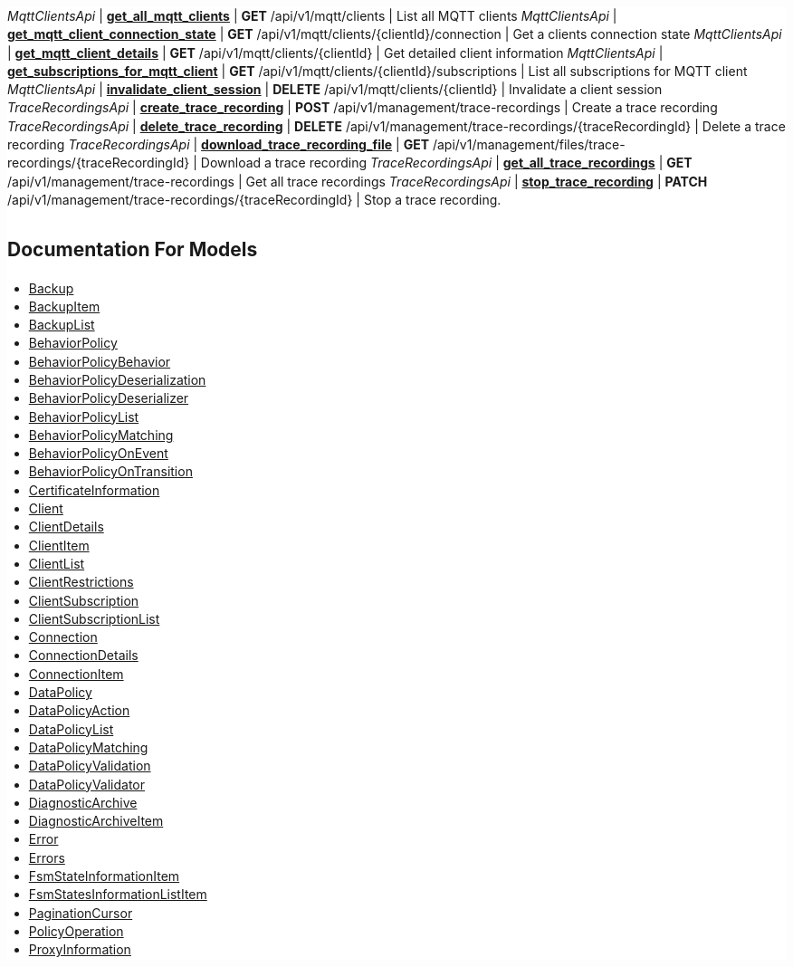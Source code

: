 *MqttClientsApi* | [**get_all_mqtt_clients**](docs/MqttClientsApi.md#get_all_mqtt_clients) | **GET** /api/v1/mqtt/clients | List all MQTT clients
*MqttClientsApi* | [**get_mqtt_client_connection_state**](docs/MqttClientsApi.md#get_mqtt_client_connection_state) | **GET** /api/v1/mqtt/clients/{clientId}/connection | Get a clients connection state
*MqttClientsApi* | [**get_mqtt_client_details**](docs/MqttClientsApi.md#get_mqtt_client_details) | **GET** /api/v1/mqtt/clients/{clientId} | Get detailed client information
*MqttClientsApi* | [**get_subscriptions_for_mqtt_client**](docs/MqttClientsApi.md#get_subscriptions_for_mqtt_client) | **GET** /api/v1/mqtt/clients/{clientId}/subscriptions | List all subscriptions for MQTT client
*MqttClientsApi* | [**invalidate_client_session**](docs/MqttClientsApi.md#invalidate_client_session) | **DELETE** /api/v1/mqtt/clients/{clientId} | Invalidate a client session
*TraceRecordingsApi* | [**create_trace_recording**](docs/TraceRecordingsApi.md#create_trace_recording) | **POST** /api/v1/management/trace-recordings | Create a trace recording
*TraceRecordingsApi* | [**delete_trace_recording**](docs/TraceRecordingsApi.md#delete_trace_recording) | **DELETE** /api/v1/management/trace-recordings/{traceRecordingId} | Delete a trace recording
*TraceRecordingsApi* | [**download_trace_recording_file**](docs/TraceRecordingsApi.md#download_trace_recording_file) | **GET** /api/v1/management/files/trace-recordings/{traceRecordingId} | Download a trace recording
*TraceRecordingsApi* | [**get_all_trace_recordings**](docs/TraceRecordingsApi.md#get_all_trace_recordings) | **GET** /api/v1/management/trace-recordings | Get all trace recordings
*TraceRecordingsApi* | [**stop_trace_recording**](docs/TraceRecordingsApi.md#stop_trace_recording) | **PATCH** /api/v1/management/trace-recordings/{traceRecordingId} | Stop a trace recording.


## Documentation For Models

 - [Backup](docs/Backup.md)
 - [BackupItem](docs/BackupItem.md)
 - [BackupList](docs/BackupList.md)
 - [BehaviorPolicy](docs/BehaviorPolicy.md)
 - [BehaviorPolicyBehavior](docs/BehaviorPolicyBehavior.md)
 - [BehaviorPolicyDeserialization](docs/BehaviorPolicyDeserialization.md)
 - [BehaviorPolicyDeserializer](docs/BehaviorPolicyDeserializer.md)
 - [BehaviorPolicyList](docs/BehaviorPolicyList.md)
 - [BehaviorPolicyMatching](docs/BehaviorPolicyMatching.md)
 - [BehaviorPolicyOnEvent](docs/BehaviorPolicyOnEvent.md)
 - [BehaviorPolicyOnTransition](docs/BehaviorPolicyOnTransition.md)
 - [CertificateInformation](docs/CertificateInformation.md)
 - [Client](docs/Client.md)
 - [ClientDetails](docs/ClientDetails.md)
 - [ClientItem](docs/ClientItem.md)
 - [ClientList](docs/ClientList.md)
 - [ClientRestrictions](docs/ClientRestrictions.md)
 - [ClientSubscription](docs/ClientSubscription.md)
 - [ClientSubscriptionList](docs/ClientSubscriptionList.md)
 - [Connection](docs/Connection.md)
 - [ConnectionDetails](docs/ConnectionDetails.md)
 - [ConnectionItem](docs/ConnectionItem.md)
 - [DataPolicy](docs/DataPolicy.md)
 - [DataPolicyAction](docs/DataPolicyAction.md)
 - [DataPolicyList](docs/DataPolicyList.md)
 - [DataPolicyMatching](docs/DataPolicyMatching.md)
 - [DataPolicyValidation](docs/DataPolicyValidation.md)
 - [DataPolicyValidator](docs/DataPolicyValidator.md)
 - [DiagnosticArchive](docs/DiagnosticArchive.md)
 - [DiagnosticArchiveItem](docs/DiagnosticArchiveItem.md)
 - [Error](docs/Error.md)
 - [Errors](docs/Errors.md)
 - [FsmStateInformationItem](docs/FsmStateInformationItem.md)
 - [FsmStatesInformationListItem](docs/FsmStatesInformationListItem.md)
 - [PaginationCursor](docs/PaginationCursor.md)
 - [PolicyOperation](docs/PolicyOperation.md)
 - [ProxyInformation](docs/ProxyInformation.md)